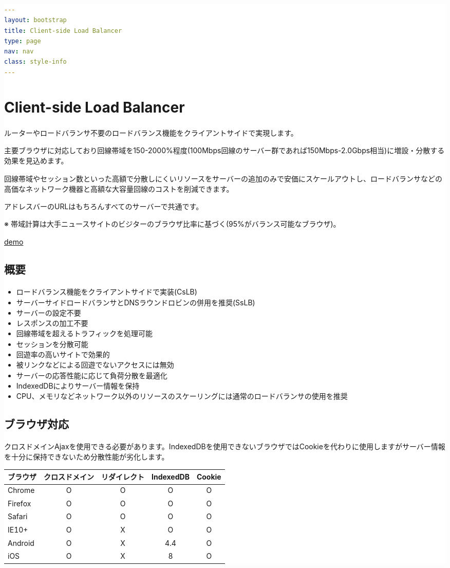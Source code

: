```yaml
---
layout: bootstrap
title: Client-side Load Balancer
type: page
nav: nav
class: style-info
---
```


# Client-side Load Balancer

ルーターやロードバランサ不要のロードバランス機能をクライアントサイドで実現します。

主要ブラウザに対応しており回線帯域を150-2000%程度(100Mbps回線のサーバー群であれば150Mbps-2.0Gbps相当)に増設・分散する効果を見込めます。

回線帯域やセッション数といった高額で分散しにくいリソースをサーバーの追加のみで安価にスケールアウトし、ロードバランサなどの高価なネットワーク機器と高額な大容量回線のコストを削減できます。

アドレスバーのURLはもちろんすべてのサーバーで共通です。

※ 帯域計算は大手ニュースサイトのビジターのブラウザ比率に基づく(95%がバランス可能なブラウザ)。

<a href="{{ site.basepath }}demo/balance/" target="_blank" class="btn btn-primary" role="button">demo</a>

## 概要

* ロードバランス機能をクライアントサイドで実装(CsLB)
* サーバーサイドロードバランサとDNSラウンドロビンの併用を推奨(SsLB)
* サーバーの設定不要
* レスポンスの加工不要
* 回線帯域を超えるトラフィックを処理可能
* セッションを分散可能
* 回遊率の高いサイトで効果的
* 被リンクなどによる回遊でないアクセスには無効
* サーバーの応答性能に応じて負荷分散を最適化
* IndexedDBによりサーバー情報を保持
* CPU、メモリなどネットワーク以外のリソースのスケーリングには通常のロードバランサの使用を推奨

## ブラウザ対応

クロスドメインAjaxを使用できる必要があります。IndexedDBを使用できないブラウザではCookieを代わりに使用しますがサーバー情報を十分に保持できないため分散性能が劣化します。

|ブラウザ|クロスドメイン|リダイレクト|IndexedDB|Cookie|
|:---|:--:|:--:|:--:|:--:|
|Chrome|O|O|O|O|
|Firefox|O|O|O|O|
|Safari|O|O|O|O|
|IE10+|O|X|O|O|
|Android|O|X|4.4|O|
|iOS|O|X|8|O|
